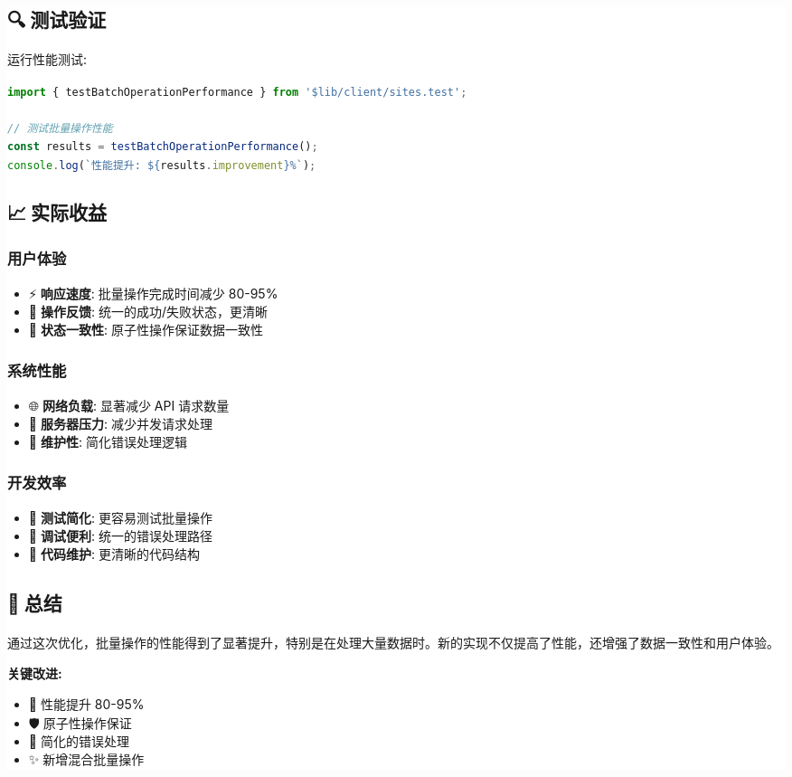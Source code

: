 ## 🔍 测试验证

运行性能测试:
```typescript
import { testBatchOperationPerformance } from '$lib/client/sites.test';

// 测试批量操作性能
const results = testBatchOperationPerformance();
console.log(`性能提升: ${results.improvement}%`);
```

## 📈 实际收益

### 用户体验
- ⚡ **响应速度**: 批量操作完成时间减少 80-95%
- 🎯 **操作反馈**: 统一的成功/失败状态，更清晰
- 🔄 **状态一致性**: 原子性操作保证数据一致性

### 系统性能
- 🌐 **网络负载**: 显著减少 API 请求数量
- 💾 **服务器压力**: 减少并发请求处理
- 🔧 **维护性**: 简化错误处理逻辑

### 开发效率
- 🧪 **测试简化**: 更容易测试批量操作
- 🐛 **调试便利**: 统一的错误处理路径
- 📝 **代码维护**: 更清晰的代码结构

## 🎉 总结

通过这次优化，批量操作的性能得到了显著提升，特别是在处理大量数据时。新的实现不仅提高了性能，还增强了数据一致性和用户体验。

**关键改进:**
- 🚀 性能提升 80-95%
- 🛡️ 原子性操作保证
- 🎯 简化的错误处理
- ✨ 新增混合批量操作
